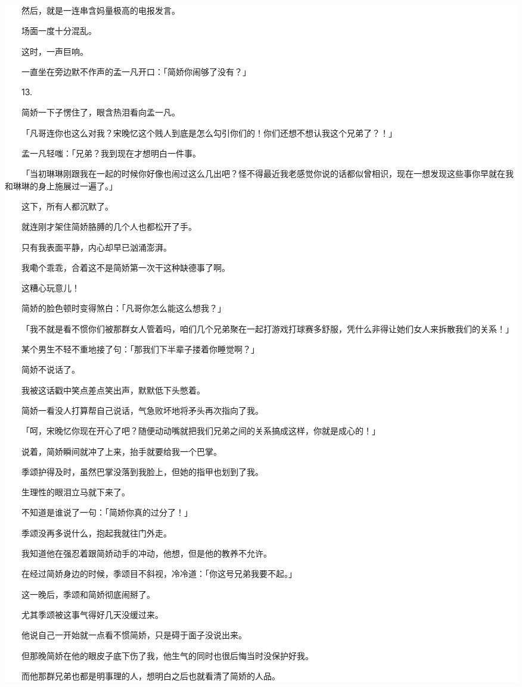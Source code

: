 &emsp;&emsp;然后，就是一连串含妈量极高的电报发言。  
  
&emsp;&emsp;场面一度十分混乱。  
  
&emsp;&emsp;这时，一声巨响。  
  
&emsp;&emsp;一直坐在旁边默不作声的孟一凡开口：「简娇你闹够了没有？」  
  
&emsp;&emsp;13.  
  
&emsp;&emsp;简娇一下子愣住了，眼含热泪看向孟一凡。  
  
&emsp;&emsp;「凡哥连你也这么对我？宋晚忆这个贱人到底是怎么勾引你们的！你们还想不想认我这个兄弟了？！」  
  
&emsp;&emsp;孟一凡轻嗤：「兄弟？我到现在才想明白一件事。  
  
&emsp;&emsp;「当初琳琳刚跟我在一起的时候你好像也闹过这么几出吧？怪不得最近我老感觉你说的话都似曾相识，现在一想发现这些事你早就在我和琳琳的身上施展过一遍了。」  
  
&emsp;&emsp;这下，所有人都沉默了。  
  
&emsp;&emsp;就连刚才架住简娇胳膊的几个人也都松开了手。  
  
&emsp;&emsp;只有我表面平静，内心却早已汹涌澎湃。  
  
&emsp;&emsp;我嘞个乖乖，合着这不是简娇第一次干这种缺德事了啊。  
  
&emsp;&emsp;这糟心玩意儿！  
  
&emsp;&emsp;简娇的脸色顿时变得煞白：「凡哥你怎么能这么想我？」  
  
&emsp;&emsp;「我不就是看不惯你们被那群女人管着吗，咱们几个兄弟聚在一起打游戏打球赛多舒服，凭什么非得让她们女人来拆散我们的关系！」  
  
&emsp;&emsp;某个男生不轻不重地接了句：「那我们下半辈子搂着你睡觉啊？」  
  
&emsp;&emsp;简娇不说话了。  
  
&emsp;&emsp;我被这话戳中笑点差点笑出声，默默低下头憋着。  
  
&emsp;&emsp;简娇一看没人打算帮自己说话，气急败坏地将矛头再次指向了我。  
  
&emsp;&emsp;「呵，宋晚忆你现在开心了吧？随便动动嘴就把我们兄弟之间的关系搞成这样，你就是成心的！」  
  
&emsp;&emsp;说着，简娇瞬间就冲了上来，抬手就要给我一个巴掌。  
  
&emsp;&emsp;季颂护得及时，虽然巴掌没落到我脸上，但她的指甲也划到了我。  
  
&emsp;&emsp;生理性的眼泪立马就下来了。  
  
&emsp;&emsp;不知道是谁说了一句：「简娇你真的过分了！」  
  
&emsp;&emsp;季颂没再多说什么，抱起我就往门外走。  
  
&emsp;&emsp;我知道他在强忍着跟简娇动手的冲动，他想，但是他的教养不允许。  
  
&emsp;&emsp;在经过简娇身边的时候，季颂目不斜视，冷冷道：「你这号兄弟我要不起。」  
  
&emsp;&emsp;这一晚后，季颂和简娇彻底闹掰了。  
  
&emsp;&emsp;尤其季颂被这事气得好几天没缓过来。  
  
&emsp;&emsp;他说自己一开始就一点看不惯简娇，只是碍于面子没说出来。  
  
&emsp;&emsp;但那晚简娇在他的眼皮子底下伤了我，他生气的同时也很后悔当时没保护好我。  
  
&emsp;&emsp;而他那群兄弟也都是明事理的人，想明白之后也就看清了简娇的人品。  
  